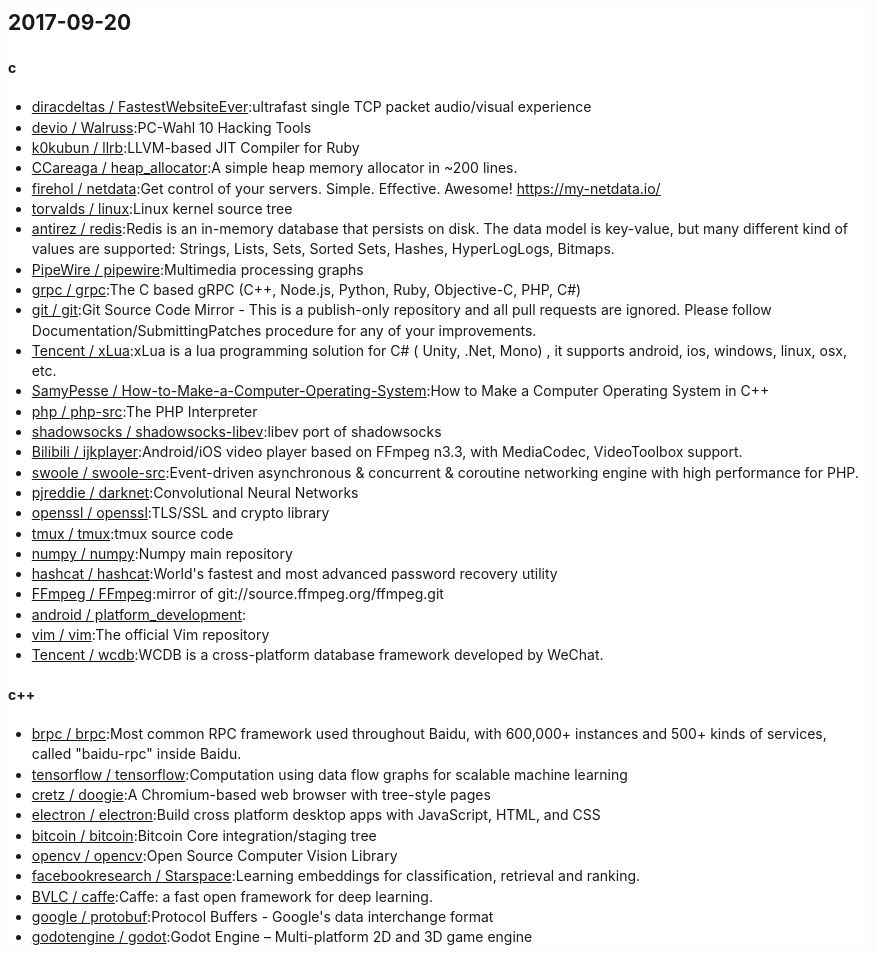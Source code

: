 ## 2017-09-20

#### c
* [diracdeltas / FastestWebsiteEver](https://github.com/diracdeltas/FastestWebsiteEver):ultrafast single TCP packet audio/visual experience
* [devio / Walruss](https://github.com/devio/Walruss):PC-Wahl 10 Hacking Tools
* [k0kubun / llrb](https://github.com/k0kubun/llrb):LLVM-based JIT Compiler for Ruby
* [CCareaga / heap_allocator](https://github.com/CCareaga/heap_allocator):A simple heap memory allocator in ~200 lines.
* [firehol / netdata](https://github.com/firehol/netdata):Get control of your servers. Simple. Effective. Awesome! https://my-netdata.io/
* [torvalds / linux](https://github.com/torvalds/linux):Linux kernel source tree
* [antirez / redis](https://github.com/antirez/redis):Redis is an in-memory database that persists on disk. The data model is key-value, but many different kind of values are supported: Strings, Lists, Sets, Sorted Sets, Hashes, HyperLogLogs, Bitmaps.
* [PipeWire / pipewire](https://github.com/PipeWire/pipewire):Multimedia processing graphs
* [grpc / grpc](https://github.com/grpc/grpc):The C based gRPC (C++, Node.js, Python, Ruby, Objective-C, PHP, C#)
* [git / git](https://github.com/git/git):Git Source Code Mirror - This is a publish-only repository and all pull requests are ignored. Please follow Documentation/SubmittingPatches procedure for any of your improvements.
* [Tencent / xLua](https://github.com/Tencent/xLua):xLua is a lua programming solution for C# ( Unity, .Net, Mono) , it supports android, ios, windows, linux, osx, etc.
* [SamyPesse / How-to-Make-a-Computer-Operating-System](https://github.com/SamyPesse/How-to-Make-a-Computer-Operating-System):How to Make a Computer Operating System in C++
* [php / php-src](https://github.com/php/php-src):The PHP Interpreter
* [shadowsocks / shadowsocks-libev](https://github.com/shadowsocks/shadowsocks-libev):libev port of shadowsocks
* [Bilibili / ijkplayer](https://github.com/Bilibili/ijkplayer):Android/iOS video player based on FFmpeg n3.3, with MediaCodec, VideoToolbox support.
* [swoole / swoole-src](https://github.com/swoole/swoole-src):Event-driven asynchronous & concurrent & coroutine networking engine with high performance for PHP.
* [pjreddie / darknet](https://github.com/pjreddie/darknet):Convolutional Neural Networks
* [openssl / openssl](https://github.com/openssl/openssl):TLS/SSL and crypto library
* [tmux / tmux](https://github.com/tmux/tmux):tmux source code
* [numpy / numpy](https://github.com/numpy/numpy):Numpy main repository
* [hashcat / hashcat](https://github.com/hashcat/hashcat):World's fastest and most advanced password recovery utility
* [FFmpeg / FFmpeg](https://github.com/FFmpeg/FFmpeg):mirror of git://source.ffmpeg.org/ffmpeg.git
* [android / platform_development](https://github.com/android/platform_development):
* [vim / vim](https://github.com/vim/vim):The official Vim repository
* [Tencent / wcdb](https://github.com/Tencent/wcdb):WCDB is a cross-platform database framework developed by WeChat.

#### c++
* [brpc / brpc](https://github.com/brpc/brpc):Most common RPC framework used throughout Baidu, with 600,000+ instances and 500+ kinds of services, called "baidu-rpc" inside Baidu.
* [tensorflow / tensorflow](https://github.com/tensorflow/tensorflow):Computation using data flow graphs for scalable machine learning
* [cretz / doogie](https://github.com/cretz/doogie):A Chromium-based web browser with tree-style pages
* [electron / electron](https://github.com/electron/electron):Build cross platform desktop apps with JavaScript, HTML, and CSS
* [bitcoin / bitcoin](https://github.com/bitcoin/bitcoin):Bitcoin Core integration/staging tree
* [opencv / opencv](https://github.com/opencv/opencv):Open Source Computer Vision Library
* [facebookresearch / Starspace](https://github.com/facebookresearch/Starspace):Learning embeddings for classification, retrieval and ranking.
* [BVLC / caffe](https://github.com/BVLC/caffe):Caffe: a fast open framework for deep learning.
* [google / protobuf](https://github.com/google/protobuf):Protocol Buffers - Google's data interchange format
* [godotengine / godot](https://github.com/godotengine/godot):Godot Engine – Multi-platform 2D and 3D game engine